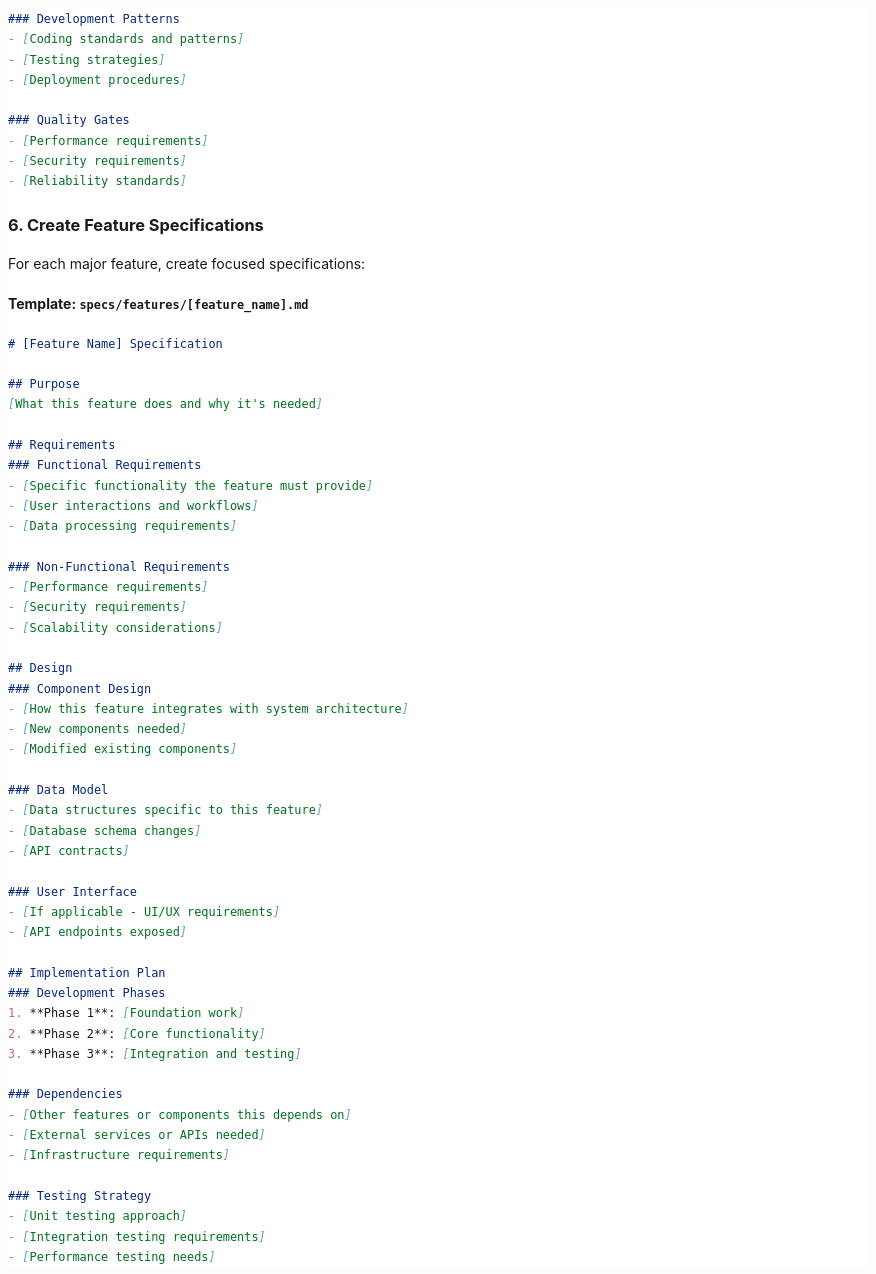 ```markdown
### Development Patterns
- [Coding standards and patterns]
- [Testing strategies]
- [Deployment procedures]

### Quality Gates
- [Performance requirements]
- [Security requirements]
- [Reliability standards]
```

### 6. Create Feature Specifications
For each major feature, create focused specifications:

#### Template: `specs/features/[feature_name].md`
```markdown
# [Feature Name] Specification

## Purpose
[What this feature does and why it's needed]

## Requirements
### Functional Requirements
- [Specific functionality the feature must provide]
- [User interactions and workflows]
- [Data processing requirements]

### Non-Functional Requirements
- [Performance requirements]
- [Security requirements]
- [Scalability considerations]

## Design
### Component Design
- [How this feature integrates with system architecture]
- [New components needed]
- [Modified existing components]

### Data Model
- [Data structures specific to this feature]
- [Database schema changes]
- [API contracts]

### User Interface
- [If applicable - UI/UX requirements]
- [API endpoints exposed]

## Implementation Plan
### Development Phases
1. **Phase 1**: [Foundation work]
2. **Phase 2**: [Core functionality]
3. **Phase 3**: [Integration and testing]

### Dependencies
- [Other features or components this depends on]
- [External services or APIs needed]
- [Infrastructure requirements]

### Testing Strategy
- [Unit testing approach]
- [Integration testing requirements]
- [Performance testing needs]

```
